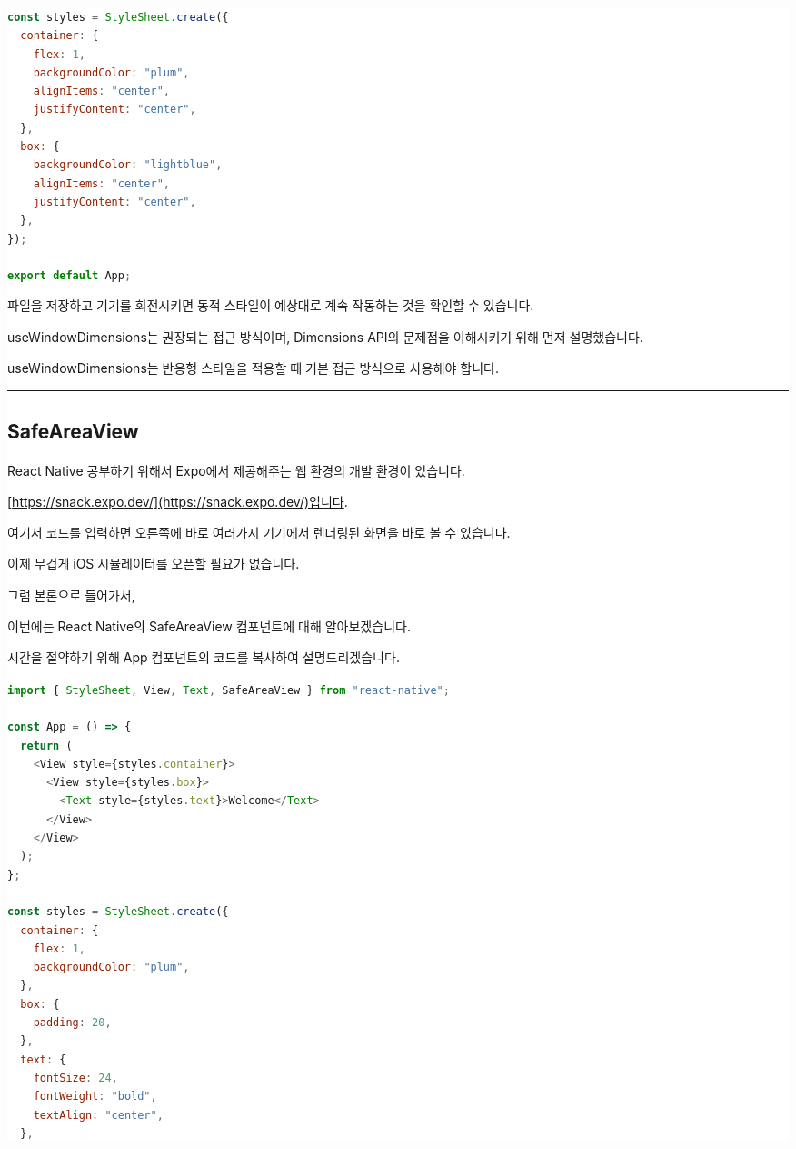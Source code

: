 ```javascript
const styles = StyleSheet.create({
  container: {
    flex: 1,
    backgroundColor: "plum",
    alignItems: "center",
    justifyContent: "center",
  },
  box: {
    backgroundColor: "lightblue",
    alignItems: "center",
    justifyContent: "center",
  },
});

export default App;

```

파일을 저장하고 기기를 회전시키면 동적 스타일이 예상대로 계속 작동하는 것을 확인할 수 있습니다.

useWindowDimensions는 권장되는 접근 방식이며, Dimensions API의 문제점을 이해시키기 위해 먼저 설명했습니다.

useWindowDimensions는 반응형 스타일을 적용할 때 기본 접근 방식으로 사용해야 합니다.

---

## SafeAreaView

React Native 공부하기 위해서 Expo에서 제공해주는 웹 환경의 개발 환경이 있습니다.

[https://snack.expo.dev/](https://snack.expo.dev/)입니다.

여기서 코드를 입력하면 오른쪽에 바로 여러가지 기기에서 렌더링된 화면을 바로 볼 수 있습니다.

이제 무겁게 iOS 시뮬레이터를 오픈할 필요가 없습니다.

그럼 본론으로 들어가서,

이번에는 React Native의 SafeAreaView 컴포넌트에 대해 알아보겠습니다.

시간을 절약하기 위해 App 컴포넌트의 코드를 복사하여 설명드리겠습니다.

```js
import { StyleSheet, View, Text, SafeAreaView } from "react-native";

const App = () => {
  return (
    <View style={styles.container}>
      <View style={styles.box}>
        <Text style={styles.text}>Welcome</Text>
      </View>
    </View>
  );
};

const styles = StyleSheet.create({
  container: {
    flex: 1,
    backgroundColor: "plum",
  },
  box: {
    padding: 20,
  },
  text: {
    fontSize: 24,
    fontWeight: "bold",
    textAlign: "center",
  },
```